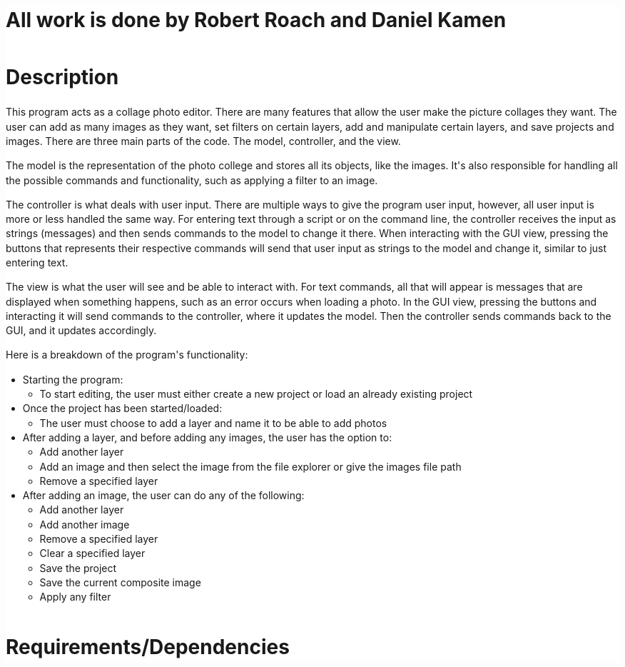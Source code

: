 

# All work is done by Robert Roach and Daniel Kamen


# Description

This program acts as a collage photo editor. There are many features that allow the 
user make the picture collages they want. The user can add as many images as they want,
set filters on certain layers, add and manipulate certain layers, and save projects and 
images. There are three main parts of the code. The model, controller, and the view. 

The model is the representation 
of the photo college and stores all its objects, like the images. It's also 
responsible for handling all the possible commands and functionality, such as
applying a filter to an image.

The controller is what deals with user input. There are multiple ways to give 
the program user input, however, all user input is more or less handled the same way.
For entering text through a script or on the command line, the controller receives 
the input as strings (messages) and then sends commands to the model to change it there.
When interacting with the GUI view, pressing the buttons that represents their
respective commands will send that user input as strings to the model and change it, 
similar to just entering text.

The view is what the user will see and be able to interact with. For text commands, 
all that will appear is messages that are displayed when something happens, 
such as an error occurs when loading a photo. In the GUI view, pressing the buttons 
and interacting it will send commands to the controller, where it updates the model. Then
the controller sends commands back to the GUI, and it updates accordingly.

Here is a breakdown of the program's functionality:
- Starting the program: 
  - To start editing, the user must either create a new project or load an already existing
project
- Once the project has been started/loaded:
  - The user must choose to add a layer and name it to be able to add photos
- After adding a layer, and before adding any images, the user has the option to:
  - Add another layer
  - Add an image and then select the image from the file explorer or give the images file path
  - Remove a specified layer
- After adding an image, the user can do any of the following:
  - Add another layer
  - Add another image
  - Remove a specified layer
  - Clear a specified layer
  - Save the project
  - Save the current composite image
  - Apply any filter




# Requirements/Dependencies
